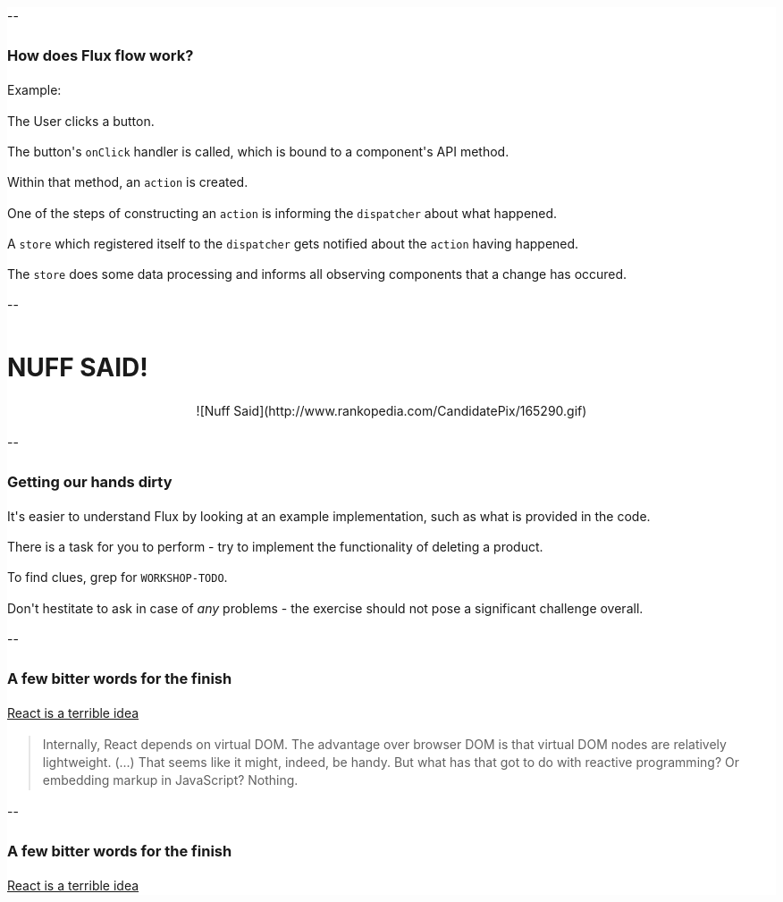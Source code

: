 --
### How does Flux flow work?

Example:

The User clicks a button.

The button's `onClick` handler is called, which is bound to a component's API method.

Within that method, an `action` is created.

One of the steps of constructing an `action` is informing the `dispatcher` about what happened.

A `store` which registered itself to the `dispatcher` gets notified about the `action` having happened.

The `store` does some data processing and informs all observing components that a change has occured.

--
# NUFF SAID!

<center>
![Nuff Said](http://www.rankopedia.com/CandidatePix/165290.gif)

</center>

--
### Getting our hands dirty

It's easier to understand Flux by looking at an example implementation, such as what is provided in the code.

There is a task for you to perform - try to implement the functionality of deleting a product.

To find clues, grep for `WORKSHOP-TODO`.

Don't hestitate to ask in case of *any* problems - the exercise should not pose a significant challenge overall.

--
### A few bitter words for the finish

[React is a terrible idea](https://www.pandastrike.com/posts/20150311-react-bad-idea)

> Internally, React depends on virtual DOM. The advantage over browser DOM is that virtual DOM nodes are relatively lightweight. (...)
> That seems like it might, indeed, be handy. But what has that got to do with reactive programming? Or embedding markup in JavaScript?
> Nothing. 

--
### A few bitter words for the finish

[React is a terrible idea](https://www.pandastrike.com/posts/20150311-react-bad-idea)
